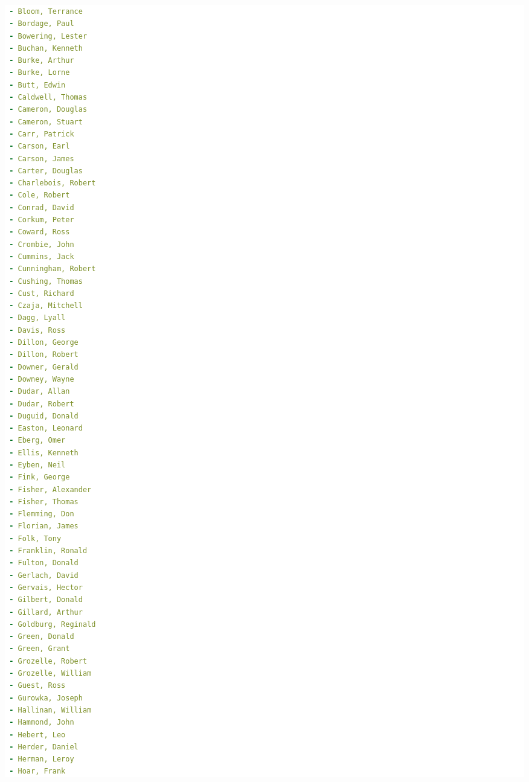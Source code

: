 ```yaml
 - Bloom, Terrance
 - Bordage, Paul
 - Bowering, Lester
 - Buchan, Kenneth
 - Burke, Arthur
 - Burke, Lorne
 - Butt, Edwin
 - Caldwell, Thomas
 - Cameron, Douglas
 - Cameron, Stuart
 - Carr, Patrick
 - Carson, Earl
 - Carson, James
 - Carter, Douglas
 - Charlebois, Robert
 - Cole, Robert
 - Conrad, David
 - Corkum, Peter
 - Coward, Ross
 - Crombie, John
 - Cummins, Jack
 - Cunningham, Robert
 - Cushing, Thomas
 - Cust, Richard
 - Czaja, Mitchell
 - Dagg, Lyall
 - Davis, Ross
 - Dillon, George
 - Dillon, Robert
 - Downer, Gerald
 - Downey, Wayne
 - Dudar, Allan
 - Dudar, Robert
 - Duguid, Donald
 - Easton, Leonard
 - Eberg, Omer
 - Ellis, Kenneth
 - Eyben, Neil
 - Fink, George
 - Fisher, Alexander
 - Fisher, Thomas
 - Flemming, Don
 - Florian, James
 - Folk, Tony
 - Franklin, Ronald
 - Fulton, Donald
 - Gerlach, David
 - Gervais, Hector
 - Gilbert, Donald
 - Gillard, Arthur
 - Goldburg, Reginald
 - Green, Donald
 - Green, Grant
 - Grozelle, Robert
 - Grozelle, William
 - Guest, Ross
 - Gurowka, Joseph
 - Hallinan, William
 - Hammond, John
 - Hebert, Leo
 - Herder, Daniel
 - Herman, Leroy
 - Hoar, Frank
```